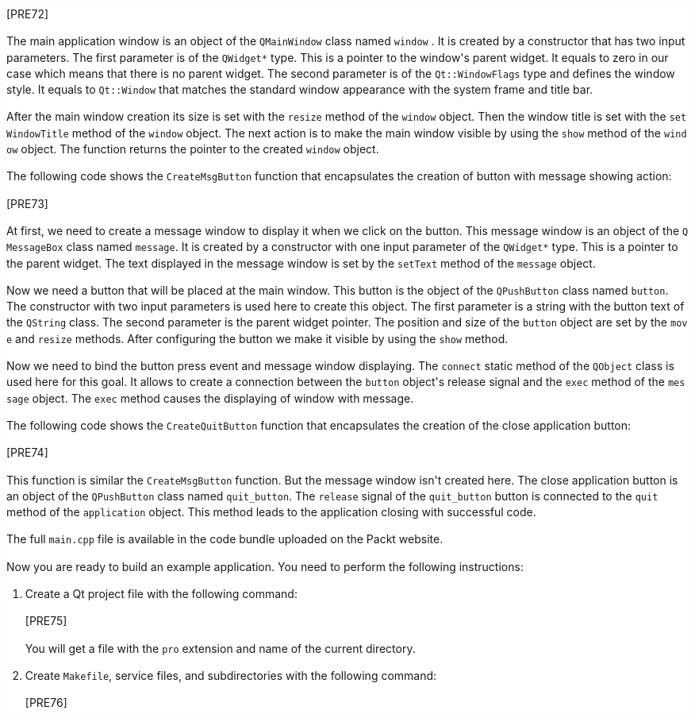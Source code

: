 [PRE72]

The main application window is an object of the `QMainWindow` class named `window` . It is created by a constructor that has two input parameters. The first parameter is of the `QWidget*` type. This is a pointer to the window's parent widget. It equals to zero in our case which means that there is no parent widget. The second parameter is of the `Qt::WindowFlags` type and defines the window style. It equals to `Qt::Window` that matches the standard window appearance with the system frame and title bar.

After the main window creation its size is set with the `resize` method of the `window` object. Then the window title is set with the `setWindowTitle` method of the `window` object. The next action is to make the main window visible by using the `show` method of the `window` object. The function returns the pointer to the created `window` object.

The following code shows the `CreateMsgButton` function that encapsulates the creation of button with message showing action:

[PRE73]

At first, we need to create a message window to display it when we click on the button. This message window is an object of the `QMessageBox` class named `message`. It is created by a constructor with one input parameter of the `QWidget*` type. This is a pointer to the parent widget. The text displayed in the message window is set by the `setText` method of the `message` object.

Now we need a button that will be placed at the main window. This button is the object of the `QPushButton` class named `button`. The constructor with two input parameters is used here to create this object. The first parameter is a string with the button text of the `QString` class. The second parameter is the parent widget pointer. The position and size of the `button` object are set by the `move` and `resize` methods. After configuring the button we make it visible by using the `show` method.

Now we need to bind the button press event and message window displaying. The `connect` static method of the `QObject` class is used here for this goal. It allows to create a connection between the `button` object's release signal and the `exec` method of the `message` object. The `exec` method causes the displaying of window with message.

The following code shows the `CreateQuitButton` function that encapsulates the creation of the close application button:

[PRE74]

This function is similar the `CreateMsgButton` function. But the message window isn't created here. The close application button is an object of the `QPushButton` class named `quit_button`. The `release` signal of the `quit_button` button is connected to the `quit` method of the `application` object. This method leads to the application closing with successful code.

The full `main.cpp` file is available in the code bundle uploaded on the Packt website.

Now you are ready to build an example application. You need to perform the following instructions:

1.  Create a Qt project file with the following command:

    [PRE75]

    You will get a file with the `pro` extension and name of the current directory.

2.  Create `Makefile`, service files, and subdirectories with the following command:

    [PRE76]
